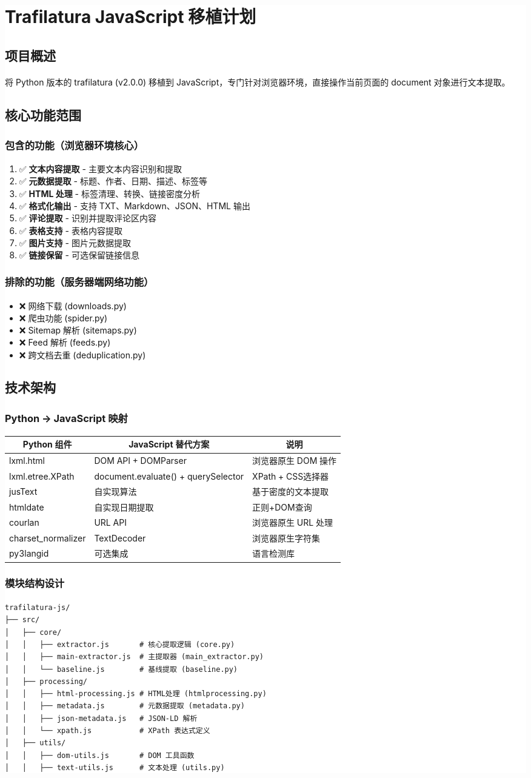 # Trafilatura JavaScript 移植计划

## 项目概述

将 Python 版本的 trafilatura (v2.0.0) 移植到 JavaScript，专门针对浏览器环境，直接操作当前页面的 document 对象进行文本提取。

## 核心功能范围

### 包含的功能（浏览器环境核心）
1. ✅ **文本内容提取** - 主要文本内容识别和提取
2. ✅ **元数据提取** - 标题、作者、日期、描述、标签等
3. ✅ **HTML 处理** - 标签清理、转换、链接密度分析
4. ✅ **格式化输出** - 支持 TXT、Markdown、JSON、HTML 输出
5. ✅ **评论提取** - 识别并提取评论区内容
6. ✅ **表格支持** - 表格内容提取
7. ✅ **图片支持** - 图片元数据提取
8. ✅ **链接保留** - 可选保留链接信息

### 排除的功能（服务器端网络功能）
- ❌ 网络下载 (downloads.py)
- ❌ 爬虫功能 (spider.py)
- ❌ Sitemap 解析 (sitemaps.py)
- ❌ Feed 解析 (feeds.py)
- ❌ 跨文档去重 (deduplication.py)

## 技术架构

### Python → JavaScript 映射

| Python 组件 | JavaScript 替代方案 | 说明 |
|------------|-------------------|------|
| lxml.html | DOM API + DOMParser | 浏览器原生 DOM 操作 |
| lxml.etree.XPath | document.evaluate() + querySelector | XPath + CSS选择器 |
| jusText | 自实现算法 | 基于密度的文本提取 |
| htmldate | 自实现日期提取 | 正则+DOM查询 |
| courlan | URL API | 浏览器原生 URL 处理 |
| charset_normalizer | TextDecoder | 浏览器原生字符集 |
| py3langid | 可选集成 | 语言检测库 |

### 模块结构设计

```
trafilatura-js/
├── src/
│   ├── core/
│   │   ├── extractor.js       # 核心提取逻辑 (core.py)
│   │   ├── main-extractor.js  # 主提取器 (main_extractor.py)
│   │   └── baseline.js        # 基线提取 (baseline.py)
│   ├── processing/
│   │   ├── html-processing.js # HTML处理 (htmlprocessing.py)
│   │   ├── metadata.js        # 元数据提取 (metadata.py)
│   │   ├── json-metadata.js   # JSON-LD 解析
│   │   └── xpath.js           # XPath 表达式定义
│   ├── utils/
│   │   ├── dom-utils.js       # DOM 工具函数
│   │   ├── text-utils.js      # 文本处理 (utils.py)
```